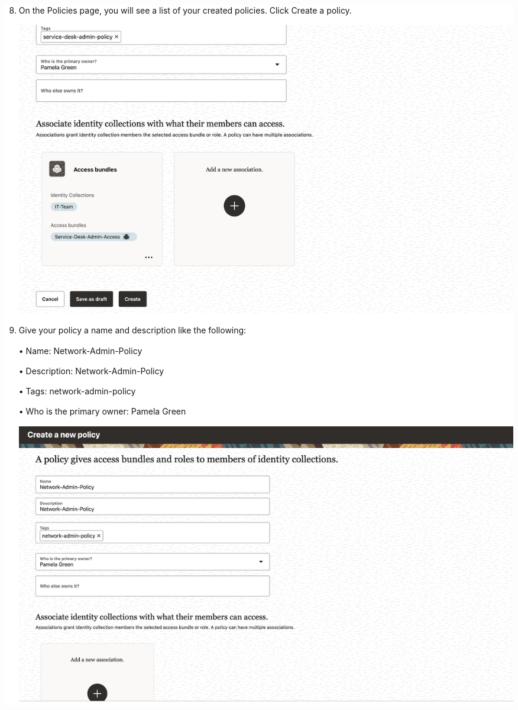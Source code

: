 8. On the Policies page, you will see a list of your created policies. Click Create a policy.

   ![Create Policy](images/create-service.png)

9. Give your policy a name and description like the following:

    • Name: Network-Admin-Policy

    • Description: Network-Admin-Policy

    • Tags: network-admin-policy

    • Who is the primary owner: Pamela Green

     ![Create Policy](images/network-policy-setting.png)
